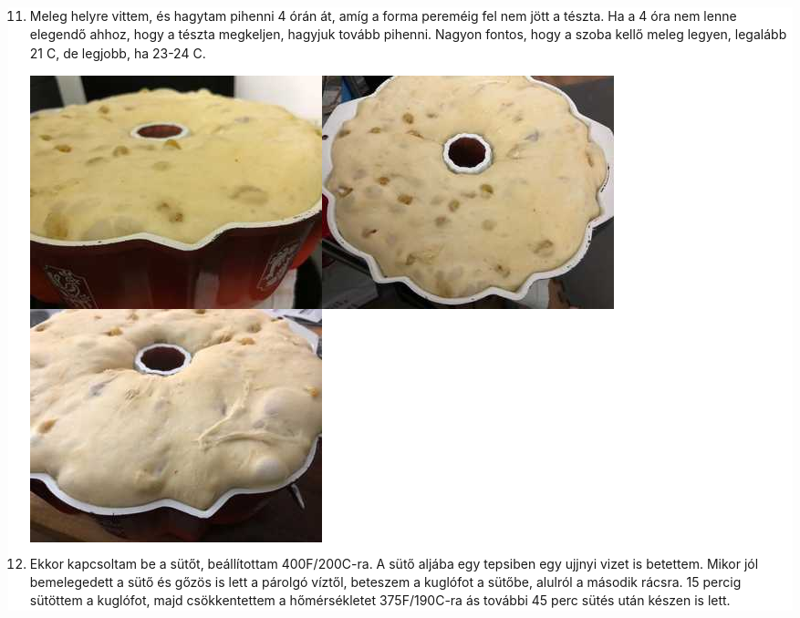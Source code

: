 11. Meleg helyre vittem, és hagytam pihenni 4 órán át, amíg a forma pereméig fel nem jött a tészta. Ha a 4 óra nem lenne elegendő ahhoz, hogy a tészta megkeljen, hagyjuk tovább pihenni. Nagyon fontos, hogy a szoba kellő meleg legyen, legalább 21 C, de legjobb, ha 23-24 C.
 
    <p><img width="320" height="256" align="left" src="/img/full/2b86956934f30df12c2bc3ebea39e9768b4af460.jpg"/></p><p><img width="320" height="256" align="left" src="/img/full/710ad152e2272942c4043f171502b6da723779f3.jpg"/></p><p><img width="320" height="256" align="left" src="/img/full/66fa95cc622644b745e3d5d51e3e42606d5a7912.jpg"/></p><div style="clear: both"/>

12. Ekkor kapcsoltam be a sütőt, beállítottam 400F/200C-ra. A sütő aljába egy tepsiben egy ujjnyi vizet is betettem. Mikor jól bemelegedett a sütő és gőzös is lett a párolgó víztől, beteszem a kuglófot a sütőbe, alulról a második rácsra. 15 percig sütöttem a kuglófot, majd csökkentettem a hőmérsékletet 375F/190C-ra ás további 45 perc sütés után készen is lett.
 